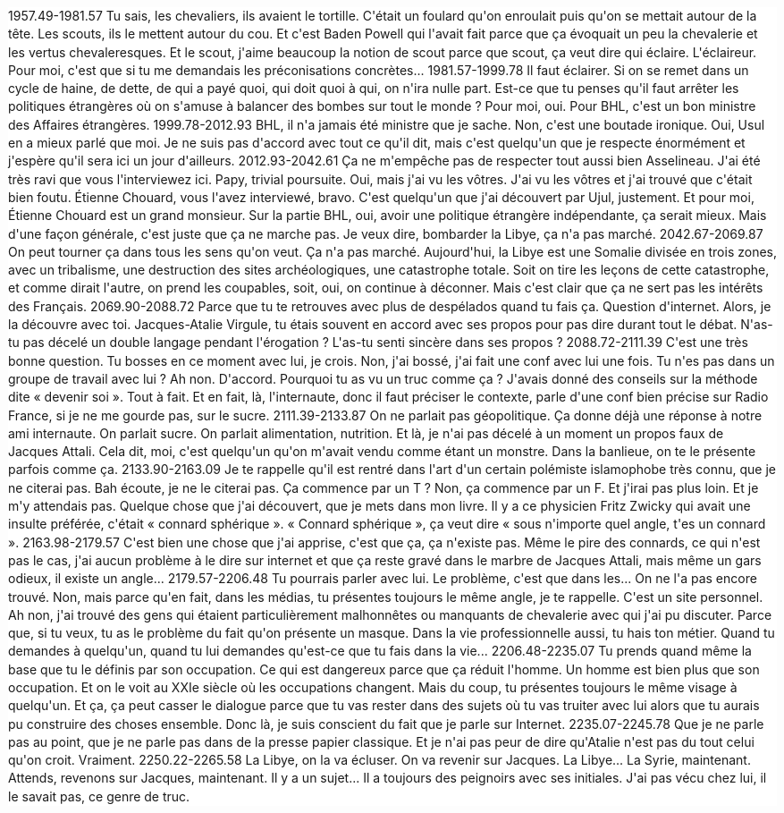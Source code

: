 1957.49-1981.57   Tu sais, les chevaliers, ils avaient le tortille. C'était un foulard qu'on enroulait puis qu'on se mettait autour de la tête. Les scouts, ils le mettent autour du cou. Et c'est Baden Powell qui l'avait fait parce que ça évoquait un peu la chevalerie et les vertus chevaleresques. Et le scout, j'aime beaucoup la notion de scout parce que scout, ça veut dire qui éclaire. L'éclaireur. Pour moi, c'est que si tu me demandais les préconisations concrètes...
1981.57-1999.78   Il faut éclairer. Si on se remet dans un cycle de haine, de dette, de qui a payé quoi, qui doit quoi à qui, on n'ira nulle part. Est-ce que tu penses qu'il faut arrêter les politiques étrangères où on s'amuse à balancer des bombes sur tout le monde ? Pour moi, oui. Pour BHL, c'est un bon ministre des Affaires étrangères.
1999.78-2012.93   BHL, il n'a jamais été ministre que je sache. Non, c'est une boutade ironique. Oui, Usul en a mieux parlé que moi. Je ne suis pas d'accord avec tout ce qu'il dit, mais c'est quelqu'un que je respecte énormément et j'espère qu'il sera ici un jour d'ailleurs.
2012.93-2042.61   Ça ne m'empêche pas de respecter tout aussi bien Asselineau. J'ai été très ravi que vous l'interviewez ici. Papy, trivial poursuite. Oui, mais j'ai vu les vôtres. J'ai vu les vôtres et j'ai trouvé que c'était bien foutu. Étienne Chouard, vous l'avez interviewé, bravo. C'est quelqu'un que j'ai découvert par Ujul, justement. Et pour moi, Étienne Chouard est un grand monsieur. Sur la partie BHL, oui, avoir une politique étrangère indépendante, ça serait mieux. Mais d'une façon générale, c'est juste que ça ne marche pas. Je veux dire, bombarder la Libye, ça n'a pas marché.
2042.67-2069.87   On peut tourner ça dans tous les sens qu'on veut. Ça n'a pas marché. Aujourd'hui, la Libye est une Somalie divisée en trois zones, avec un tribalisme, une destruction des sites archéologiques, une catastrophe totale. Soit on tire les leçons de cette catastrophe, et comme dirait l'autre, on prend les coupables, soit, oui, on continue à déconner. Mais c'est clair que ça ne sert pas les intérêts des Français.
2069.90-2088.72   Parce que tu te retrouves avec plus de despélados quand tu fais ça. Question d'internet. Alors, je la découvre avec toi. Jacques-Atalie Virgule, tu étais souvent en accord avec ses propos pour pas dire durant tout le débat. N'as-tu pas décelé un double langage pendant l'érogation ? L'as-tu senti sincère dans ses propos ?
2088.72-2111.39   C'est une très bonne question. Tu bosses en ce moment avec lui, je crois. Non, j'ai bossé, j'ai fait une conf avec lui une fois. Tu n'es pas dans un groupe de travail avec lui ? Ah non. D'accord. Pourquoi tu as vu un truc comme ça ? J'avais donné des conseils sur la méthode dite « devenir soi ». Tout à fait. Et en fait, là, l'internaute, donc il faut préciser le contexte, parle d'une conf bien précise sur Radio France, si je ne me gourde pas, sur le sucre.
2111.39-2133.87   On ne parlait pas géopolitique. Ça donne déjà une réponse à notre ami internaute. On parlait sucre. On parlait alimentation, nutrition. Et là, je n'ai pas décelé à un moment un propos faux de Jacques Attali. Cela dit, moi, c'est quelqu'un qu'on m'avait vendu comme étant un monstre. Dans la banlieue, on te le présente parfois comme ça.
2133.90-2163.09   Je te rappelle qu'il est rentré dans l'art d'un certain polémiste islamophobe très connu, que je ne citerai pas. Bah écoute, je ne le citerai pas. Ça commence par un T ? Non, ça commence par un F. Et j'irai pas plus loin. Et je m'y attendais pas. Quelque chose que j'ai découvert, que je mets dans mon livre. Il y a ce physicien Fritz Zwicky qui avait une insulte préférée, c'était « connard sphérique ». « Connard sphérique », ça veut dire « sous n'importe quel angle, t'es un connard ».
2163.98-2179.57   C'est bien une chose que j'ai apprise, c'est que ça, ça n'existe pas. Même le pire des connards, ce qui n'est pas le cas, j'ai aucun problème à le dire sur internet et que ça reste gravé dans le marbre de Jacques Attali, mais même un gars odieux, il existe un angle...
2179.57-2206.48   Tu pourrais parler avec lui. Le problème, c'est que dans les... On ne l'a pas encore trouvé. Non, mais parce qu'en fait, dans les médias, tu présentes toujours le même angle, je te rappelle. C'est un site personnel. Ah non, j'ai trouvé des gens qui étaient particulièrement malhonnêtes ou manquants de chevalerie avec qui j'ai pu discuter. Parce que, si tu veux, tu as le problème du fait qu'on présente un masque. Dans la vie professionnelle aussi, tu hais ton métier. Quand tu demandes à quelqu'un, quand tu lui demandes qu'est-ce que tu fais dans la vie...
2206.48-2235.07   Tu prends quand même la base que tu le définis par son occupation. Ce qui est dangereux parce que ça réduit l'homme. Un homme est bien plus que son occupation. Et on le voit au XXIe siècle où les occupations changent. Mais du coup, tu présentes toujours le même visage à quelqu'un. Et ça, ça peut casser le dialogue parce que tu vas rester dans des sujets où tu vas truiter avec lui alors que tu aurais pu construire des choses ensemble. Donc là, je suis conscient du fait que je parle sur Internet.
2235.07-2245.78   Que je ne parle pas au point, que je ne parle pas dans de la presse papier classique. Et je n'ai pas peur de dire qu'Atalie n'est pas du tout celui qu'on croit. Vraiment.
2250.22-2265.58   La Libye, on la va écluser. On va revenir sur Jacques. La Libye... La Syrie, maintenant. Attends, revenons sur Jacques, maintenant. Il y a un sujet... Il a toujours des peignoirs avec ses initiales. J'ai pas vécu chez lui, il le savait pas, ce genre de truc.